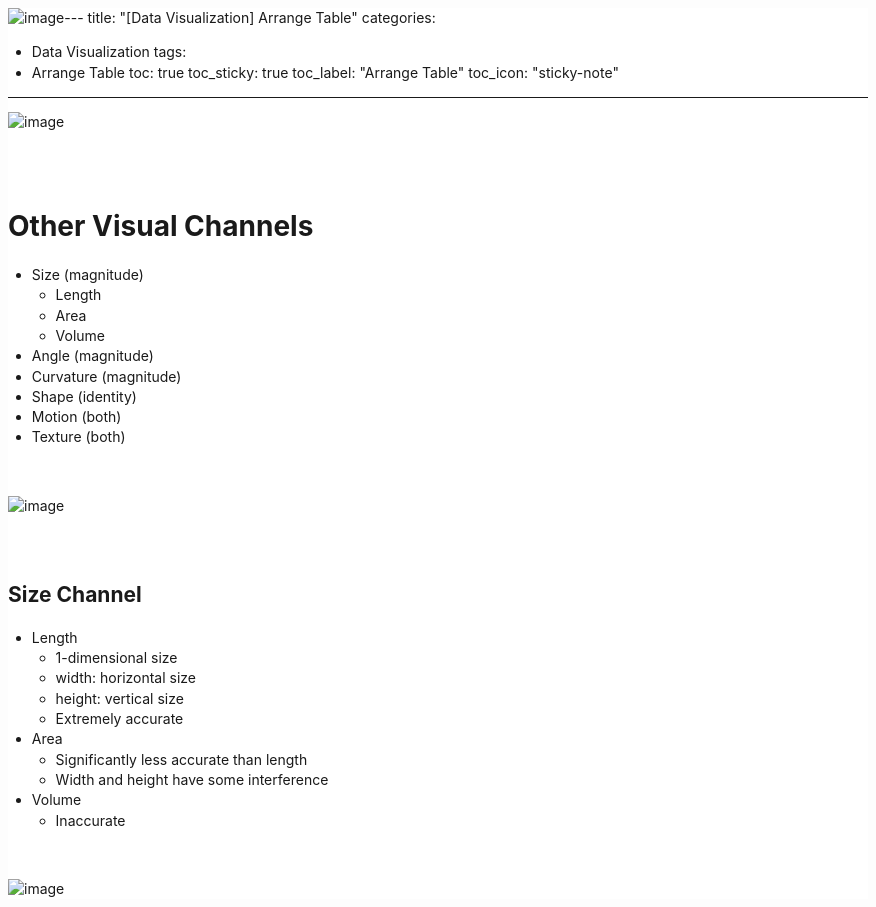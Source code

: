 ![image](https://github.com/leechanwoo-kor/leechanwoo-kor.github.io/assets/55765292/80fbe8f4-49bb-4413-918b-6f21c451b5fc)---
title: "[Data Visualization] Arrange Table"
categories:
  - Data Visualization
tags:
  - Arrange Table
toc: true
toc_sticky: true
toc_label: "Arrange Table"
toc_icon: "sticky-note"
---

![image](https://github.com/leechanwoo-kor/leechanwoo-kor.github.io/assets/55765292/159c74c5-0bd2-45f3-939a-f150d8fe4cd8)

<br>

# Other Visual Channels

- Size (magnitude)
  - Length
  - Area
  - Volume
- Angle (magnitude)
- Curvature (magnitude)
- Shape (identity)
- Motion (both)
- Texture (both)

<br>

![image](https://github.com/leechanwoo-kor/leechanwoo-kor.github.io/assets/55765292/aa4bbdc7-558a-4214-b73d-526380daa186)

<br>

## Size Channel

- Length
  - 1-dimensional size
  - width: horizontal size
  - height: vertical size
  - Extremely accurate
- Area
  - Significantly less accurate than length
  - Width and height have some interference
- Volume
  - Inaccurate

<br>

![image](https://github.com/leechanwoo-kor/leechanwoo-kor.github.io/assets/55765292/175f1652-38df-4ead-8ff3-ceee3539810e)
